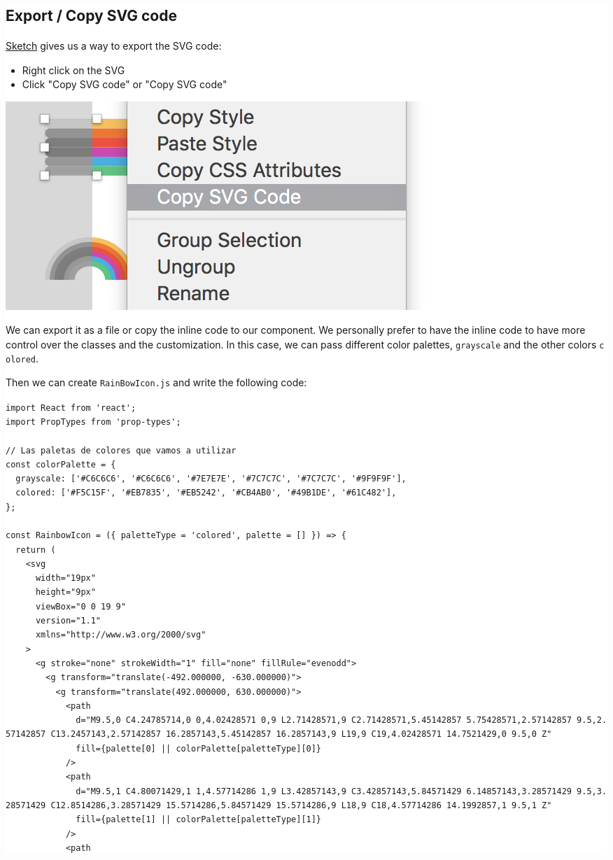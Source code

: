 ## Export / Copy SVG code

[Sketch](https://www.sketchapp.com/) gives us a way to export the SVG code:

* Right click on the SVG
* Click "Copy SVG code" or "Copy SVG code"

![Exporting SVG Code from Sketch](./images/pride_reaction_tutorial_7.png)

We can export it as a file or copy the inline code to our component. We personally prefer to have the inline code to have more control over the classes and the customization. In this case, we can pass different color palettes, `grayscale` and the other colors `colored`.

Then we can create `RainBowIcon.js` and write the following code:

```
import React from 'react';
import PropTypes from 'prop-types';

// Las paletas de colores que vamos a utilizar
const colorPalette = {
  grayscale: ['#C6C6C6', '#C6C6C6', '#7E7E7E', '#7C7C7C', '#7C7C7C', '#9F9F9F'],
  colored: ['#F5C15F', '#EB7835', '#EB5242', '#CB4AB0', '#49B1DE', '#61C482'],
};

const RainbowIcon = ({ paletteType = 'colored', palette = [] }) => {
  return (
    <svg
      width="19px"
      height="9px"
      viewBox="0 0 19 9"
      version="1.1"
      xmlns="http://www.w3.org/2000/svg"
    >
      <g stroke="none" strokeWidth="1" fill="none" fillRule="evenodd">
        <g transform="translate(-492.000000, -630.000000)">
          <g transform="translate(492.000000, 630.000000)">
            <path
              d="M9.5,0 C4.24785714,0 0,4.02428571 0,9 L2.71428571,9 C2.71428571,5.45142857 5.75428571,2.57142857 9.5,2.57142857 C13.2457143,2.57142857 16.2857143,5.45142857 16.2857143,9 L19,9 C19,4.02428571 14.7521429,0 9.5,0 Z"
              fill={palette[0] || colorPalette[paletteType][0]}
            />
            <path
              d="M9.5,1 C4.80071429,1 1,4.57714286 1,9 L3.42857143,9 C3.42857143,5.84571429 6.14857143,3.28571429 9.5,3.28571429 C12.8514286,3.28571429 15.5714286,5.84571429 15.5714286,9 L18,9 C18,4.57714286 14.1992857,1 9.5,1 Z"
              fill={palette[1] || colorPalette[paletteType][1]}
            />
            <path
```